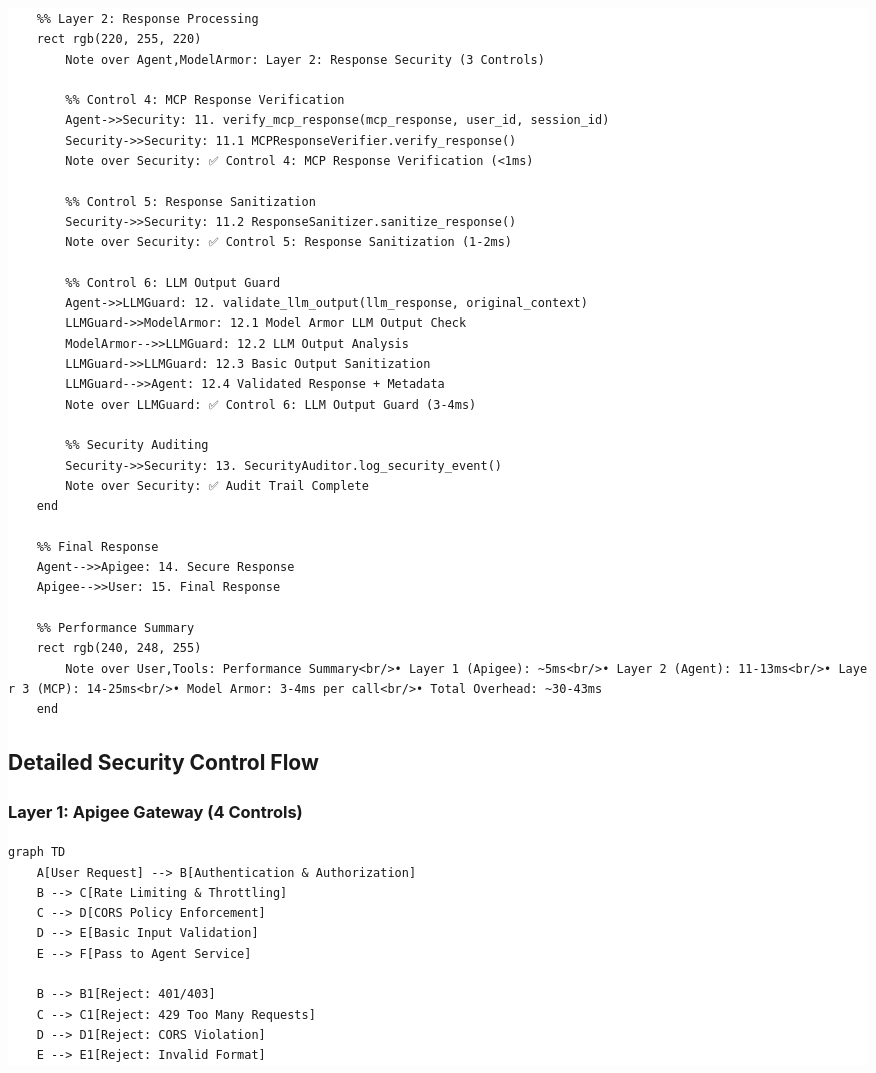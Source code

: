 ```mermaid
    %% Layer 2: Response Processing
    rect rgb(220, 255, 220)
        Note over Agent,ModelArmor: Layer 2: Response Security (3 Controls)
        
        %% Control 4: MCP Response Verification
        Agent->>Security: 11. verify_mcp_response(mcp_response, user_id, session_id)
        Security->>Security: 11.1 MCPResponseVerifier.verify_response()
        Note over Security: ✅ Control 4: MCP Response Verification (<1ms)

        %% Control 5: Response Sanitization
        Security->>Security: 11.2 ResponseSanitizer.sanitize_response()
        Note over Security: ✅ Control 5: Response Sanitization (1-2ms)

        %% Control 6: LLM Output Guard
        Agent->>LLMGuard: 12. validate_llm_output(llm_response, original_context)
        LLMGuard->>ModelArmor: 12.1 Model Armor LLM Output Check
        ModelArmor-->>LLMGuard: 12.2 LLM Output Analysis
        LLMGuard->>LLMGuard: 12.3 Basic Output Sanitization
        LLMGuard-->>Agent: 12.4 Validated Response + Metadata
        Note over LLMGuard: ✅ Control 6: LLM Output Guard (3-4ms)

        %% Security Auditing
        Security->>Security: 13. SecurityAuditor.log_security_event()
        Note over Security: ✅ Audit Trail Complete
    end

    %% Final Response
    Agent-->>Apigee: 14. Secure Response
    Apigee-->>User: 15. Final Response

    %% Performance Summary
    rect rgb(240, 248, 255)
        Note over User,Tools: Performance Summary<br/>• Layer 1 (Apigee): ~5ms<br/>• Layer 2 (Agent): 11-13ms<br/>• Layer 3 (MCP): 14-25ms<br/>• Model Armor: 3-4ms per call<br/>• Total Overhead: ~30-43ms
    end
```

## Detailed Security Control Flow

### **Layer 1: Apigee Gateway (4 Controls)**

```mermaid
graph TD
    A[User Request] --> B[Authentication & Authorization]
    B --> C[Rate Limiting & Throttling]
    C --> D[CORS Policy Enforcement]
    D --> E[Basic Input Validation]
    E --> F[Pass to Agent Service]
    
    B --> B1[Reject: 401/403]
    C --> C1[Reject: 429 Too Many Requests]
    D --> D1[Reject: CORS Violation]
    E --> E1[Reject: Invalid Format]
```
